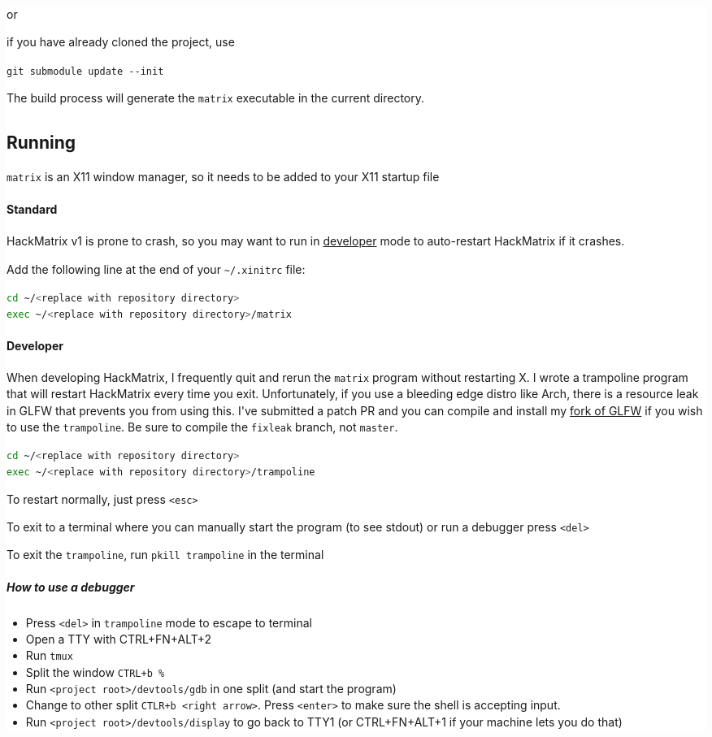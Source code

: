 or

if you have already cloned the project, use 
```
git submodule update --init
```

The build process will generate the `matrix` executable in the current directory.

## Running

`matrix` is an X11 window manager, so it needs to be added to your X11 startup file

#### Standard

HackMatrix v1 is prone to crash, so you may want to run in [developer](#developer) mode to auto-restart HackMatrix if it crashes.

Add the following line at the end of your `~/.xinitrc` file:

 ```bash
 cd ~/<replace with repository directory>
 exec ~/<replace with repository directory>/matrix
 ```

#### Developer

When developing HackMatrix, I frequently quit and rerun the `matrix` program without restarting X.
I wrote a trampoline program that will restart HackMatrix every time you exit.
Unfortunately, if you use a bleeding edge distro like Arch, there is a resource leak in GLFW that prevents you from using this. I've submitted a patch PR and you can compile and install my [fork of GLFW](https://github.com/collinalexbell/glfw/tree/fixleak) if you wish to use the `trampoline`. Be sure to compile the `fixleak` branch, not `master`.

 ```bash
 cd ~/<replace with repository directory>
 exec ~/<replace with repository directory>/trampoline
 ```

To restart normally, just press `<esc>`

To exit to a terminal where you can manually start the program (to see stdout) or run a debugger press `<del>`

To exit the `trampoline`, run `pkill trampoline` in the terminal


##### How to use a debugger
- Press `<del>` in `trampoline` mode to escape to terminal
- Open a TTY with CTRL+FN+ALT+2
- Run `tmux` 
- Split the window `CTRL+b %`
- Run `<project root>/devtools/gdb` in one split (and start the program)
- Change to other split `CTLR+b <right arrow>`. Press `<enter>` to make sure the shell is accepting input.
- Run `<project root>/devtools/display` to go back to TTY1 (or CTRL+FN+ALT+1 if your machine lets you do that)
